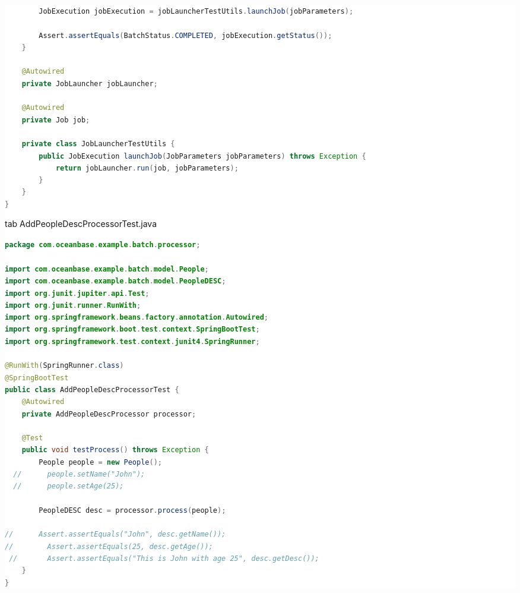 ```java
        JobExecution jobExecution = jobLauncherTestUtils.launchJob(jobParameters);

        Assert.assertEquals(BatchStatus.COMPLETED, jobExecution.getStatus());
    }

    @Autowired
    private JobLauncher jobLauncher;

    @Autowired
    private Job job;

    private class JobLauncherTestUtils {
        public JobExecution launchJob(JobParameters jobParameters) throws Exception {
            return jobLauncher.run(job, jobParameters);
        }
    }
}
```

tab AddPeopleDescProcessorTest.java

```java
package com.oceanbase.example.batch.processor;

import com.oceanbase.example.batch.model.People;
import com.oceanbase.example.batch.model.PeopleDESC;
import org.junit.jupiter.api.Test;
import org.junit.runner.RunWith;
import org.springframework.beans.factory.annotation.Autowired;
import org.springframework.boot.test.context.SpringBootTest;
import org.springframework.test.context.junit4.SpringRunner;

@RunWith(SpringRunner.class)
@SpringBootTest
public class AddPeopleDescProcessorTest {
    @Autowired
    private AddPeopleDescProcessor processor;

    @Test
    public void testProcess() throws Exception {
        People people = new People();
  //      people.setName("John");
  //      people.setAge(25);

        PeopleDESC desc = processor.process(people);

//      Assert.assertEquals("John", desc.getName());
//        Assert.assertEquals(25, desc.getAge());
 //       Assert.assertEquals("This is John with age 25", desc.getDesc());
    }
}

```
